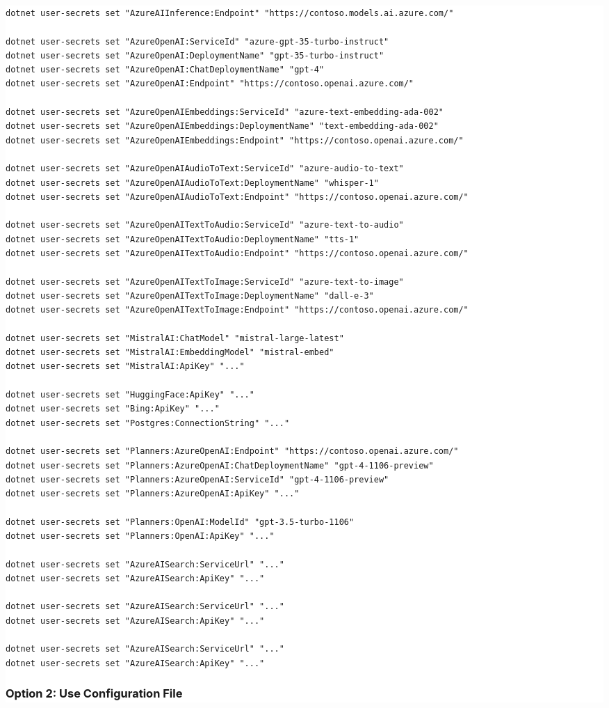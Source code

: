 ```
dotnet user-secrets set "AzureAIInference:Endpoint" "https://contoso.models.ai.azure.com/"

dotnet user-secrets set "AzureOpenAI:ServiceId" "azure-gpt-35-turbo-instruct"
dotnet user-secrets set "AzureOpenAI:DeploymentName" "gpt-35-turbo-instruct"
dotnet user-secrets set "AzureOpenAI:ChatDeploymentName" "gpt-4"
dotnet user-secrets set "AzureOpenAI:Endpoint" "https://contoso.openai.azure.com/"

dotnet user-secrets set "AzureOpenAIEmbeddings:ServiceId" "azure-text-embedding-ada-002"
dotnet user-secrets set "AzureOpenAIEmbeddings:DeploymentName" "text-embedding-ada-002"
dotnet user-secrets set "AzureOpenAIEmbeddings:Endpoint" "https://contoso.openai.azure.com/"

dotnet user-secrets set "AzureOpenAIAudioToText:ServiceId" "azure-audio-to-text"
dotnet user-secrets set "AzureOpenAIAudioToText:DeploymentName" "whisper-1"
dotnet user-secrets set "AzureOpenAIAudioToText:Endpoint" "https://contoso.openai.azure.com/"

dotnet user-secrets set "AzureOpenAITextToAudio:ServiceId" "azure-text-to-audio"
dotnet user-secrets set "AzureOpenAITextToAudio:DeploymentName" "tts-1"
dotnet user-secrets set "AzureOpenAITextToAudio:Endpoint" "https://contoso.openai.azure.com/"

dotnet user-secrets set "AzureOpenAITextToImage:ServiceId" "azure-text-to-image"
dotnet user-secrets set "AzureOpenAITextToImage:DeploymentName" "dall-e-3"
dotnet user-secrets set "AzureOpenAITextToImage:Endpoint" "https://contoso.openai.azure.com/"

dotnet user-secrets set "MistralAI:ChatModel" "mistral-large-latest"
dotnet user-secrets set "MistralAI:EmbeddingModel" "mistral-embed"
dotnet user-secrets set "MistralAI:ApiKey" "..."

dotnet user-secrets set "HuggingFace:ApiKey" "..."
dotnet user-secrets set "Bing:ApiKey" "..."
dotnet user-secrets set "Postgres:ConnectionString" "..."

dotnet user-secrets set "Planners:AzureOpenAI:Endpoint" "https://contoso.openai.azure.com/"
dotnet user-secrets set "Planners:AzureOpenAI:ChatDeploymentName" "gpt-4-1106-preview"
dotnet user-secrets set "Planners:AzureOpenAI:ServiceId" "gpt-4-1106-preview"
dotnet user-secrets set "Planners:AzureOpenAI:ApiKey" "..."

dotnet user-secrets set "Planners:OpenAI:ModelId" "gpt-3.5-turbo-1106"
dotnet user-secrets set "Planners:OpenAI:ApiKey" "..."

dotnet user-secrets set "AzureAISearch:ServiceUrl" "..."
dotnet user-secrets set "AzureAISearch:ApiKey" "..."

dotnet user-secrets set "AzureAISearch:ServiceUrl" "..."
dotnet user-secrets set "AzureAISearch:ApiKey" "..."

dotnet user-secrets set "AzureAISearch:ServiceUrl" "..."
dotnet user-secrets set "AzureAISearch:ApiKey" "..."

```

### Option 2: Use Configuration File
